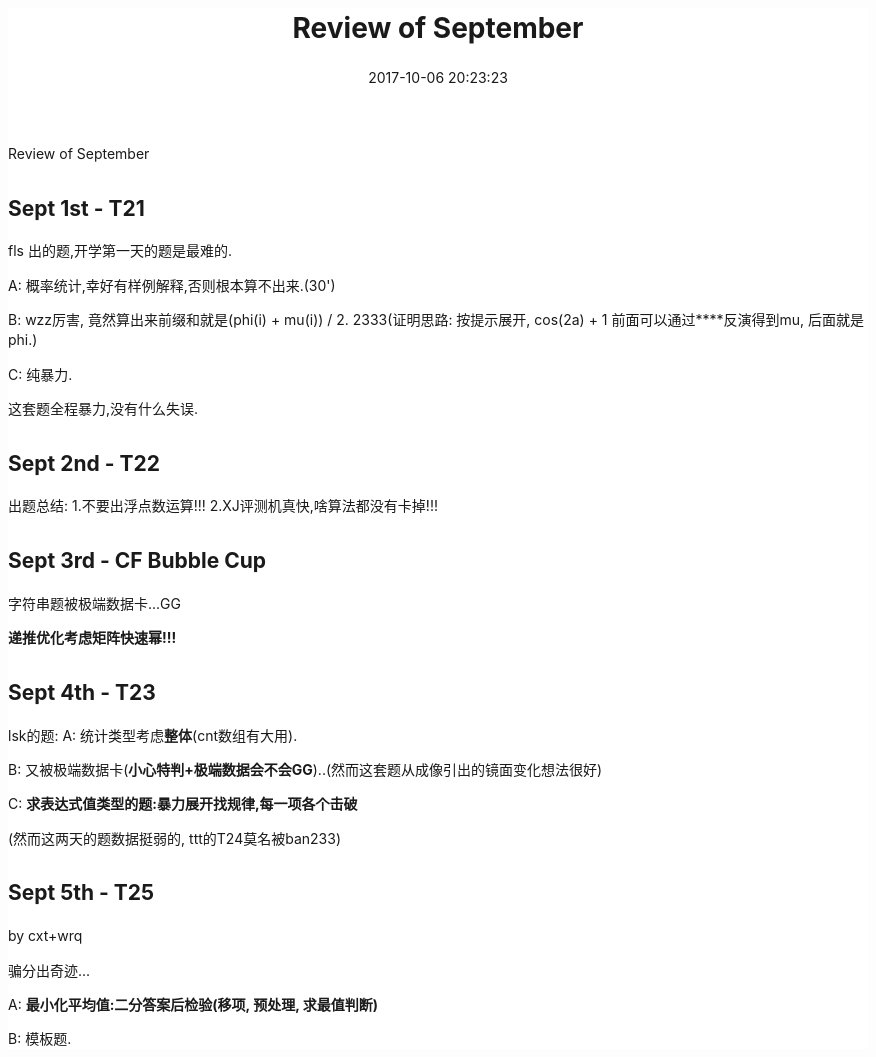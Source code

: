 ﻿---
title: Review of September
date: 2017-10-06 20:23:23
categories:
- oi
- reviews & plans
tags:
- review
---

Review of September



## Sept 1st - T21
fls 出的题,开学第一天的题是最难的.

A: 概率统计,幸好有样例解释,否则根本算不出来.(30')

B: wzz厉害, 竟然算出来前缀和就是(phi(i) + mu(i)) / 2. 2333(证明思路: 按提示展开, cos(2a) + 1 前面可以通过\*\*\*\*反演得到mu, 后面就是phi.)

C: 纯暴力.

这套题全程暴力,没有什么失误.

## Sept 2nd - T22
出题总结: 1.不要出浮点数运算!!! 
2.XJ评测机真快,啥算法都没有卡掉!!!

## Sept 3rd - CF Bubble Cup
字符串题被极端数据卡...GG

**递推优化考虑矩阵快速幂!!!**

## Sept 4th - T23
lsk的题:
A: 统计类型考虑**整体**(cnt数组有大用).

B: 又被极端数据卡(**小心特判+极端数据会不会GG**)..(然而这套题从成像引出的镜面变化想法很好)

C: **求表达式值类型的题:暴力展开找规律,每一项各个击破**

(然而这两天的题数据挺弱的, ttt的T24莫名被ban233)
## Sept 5th - T25

by cxt+wrq

骗分出奇迹...

A: **最小化平均值:二分答案后检验(移项, 预处理, 求最值判断)**

B: 模板题.
